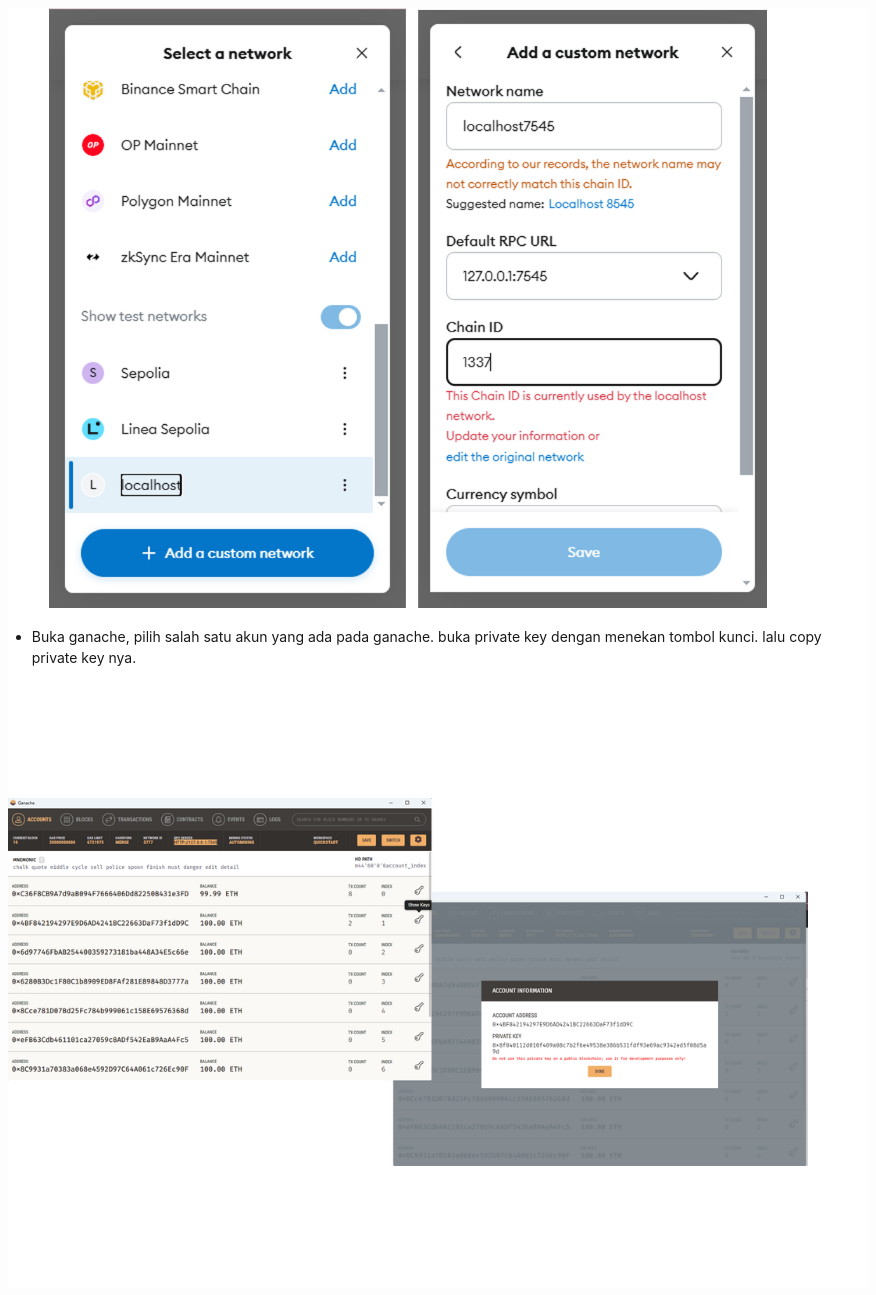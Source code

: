 <img src="images/add_custom_network.png" alt="screenshot" width="800" height="600">

- Buka ganache, pilih salah satu akun yang ada pada ganache. buka private key dengan menekan tombol kunci. lalu copy private key nya.
<img src="images/add_account.png" alt="screenshot" width="800" height="600">
